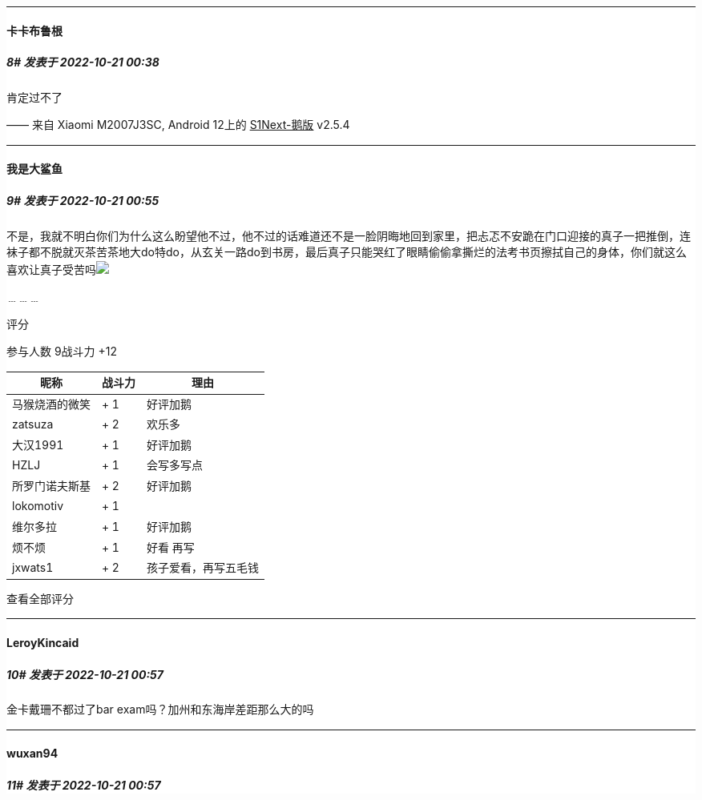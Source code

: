 *****

####  卡卡布鲁根  
##### 8#       发表于 2022-10-21 00:38

肯定过不了

—— 来自 Xiaomi M2007J3SC, Android 12上的 [S1Next-鹅版](https://github.com/ykrank/S1-Next/releases) v2.5.4

*****

####  我是大鲨鱼  
##### 9#       发表于 2022-10-21 00:55

不是，我就不明白你们为什么这么盼望他不过，他不过的话难道还不是一脸阴晦地回到家里，把忐忑不安跪在门口迎接的真子一把推倒，连袜子都不脱就灭茶苦茶地大do特do，从玄关一路do到书房，最后真子只能哭红了眼睛偷偷拿撕烂的法考书页擦拭自己的身体，你们就这么喜欢让真子受苦吗<img src="https://static.saraba1st.com/image/smiley/face2017/099.png" referrerpolicy="no-referrer">

﹍﹍﹍

评分

 参与人数 9战斗力 +12

|昵称|战斗力|理由|
|----|---|---|
| 马猴烧酒的微笑| + 1|好评加鹅|
| zatsuza| + 2|欢乐多|
| 大汉1991| + 1|好评加鹅|
| HZLJ| + 1|会写多写点|
| 所罗门诺夫斯基| + 2|好评加鹅|
| lokomotiv| + 1||
| 维尔多拉| + 1|好评加鹅|
| 烦不烦| + 1|好看 再写|
| jxwats1| + 2|孩子爱看，再写五毛钱|

查看全部评分

*****

####  LeroyKincaid  
##### 10#       发表于 2022-10-21 00:57

金卡戴珊不都过了bar exam吗？加州和东海岸差距那么大的吗

*****

####  wuxan94  
##### 11#       发表于 2022-10-21 00:57
